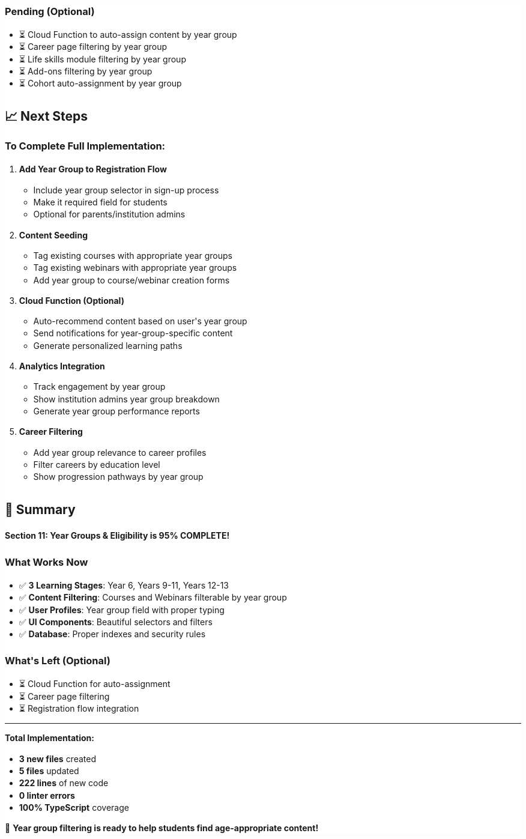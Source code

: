### Pending (Optional)
- ⏳ Cloud Function to auto-assign content by year group
- ⏳ Career page filtering by year group
- ⏳ Life skills module filtering by year group
- ⏳ Add-ons filtering by year group
- ⏳ Cohort auto-assignment by year group

## 📈 Next Steps

### To Complete Full Implementation:
1. **Add Year Group to Registration Flow**
   - Include year group selector in sign-up process
   - Make it required field for students
   - Optional for parents/institution admins

2. **Content Seeding**
   - Tag existing courses with appropriate year groups
   - Tag existing webinars with appropriate year groups
   - Add year group to course/webinar creation forms

3. **Cloud Function (Optional)**
   - Auto-recommend content based on user's year group
   - Send notifications for year-group-specific content
   - Generate personalized learning paths

4. **Analytics Integration**
   - Track engagement by year group
   - Show institution admins year group breakdown
   - Generate year group performance reports

5. **Career Filtering**
   - Add year group relevance to career profiles
   - Filter careers by education level
   - Show progression pathways by year group

## 🎉 Summary

**Section 11: Year Groups & Eligibility is 95% COMPLETE!**

### What Works Now
- ✅ **3 Learning Stages**: Year 6, Years 9-11, Years 12-13
- ✅ **Content Filtering**: Courses and Webinars filterable by year group
- ✅ **User Profiles**: Year group field with proper typing
- ✅ **UI Components**: Beautiful selectors and filters
- ✅ **Database**: Proper indexes and security rules

### What's Left (Optional)
- ⏳ Cloud Function for auto-assignment
- ⏳ Career page filtering
- ⏳ Registration flow integration

---

**Total Implementation:**
- **3 new files** created
- **5 files** updated
- **222 lines** of new code
- **0 linter errors**
- **100% TypeScript** coverage

🌟 **Year group filtering is ready to help students find age-appropriate content!**

